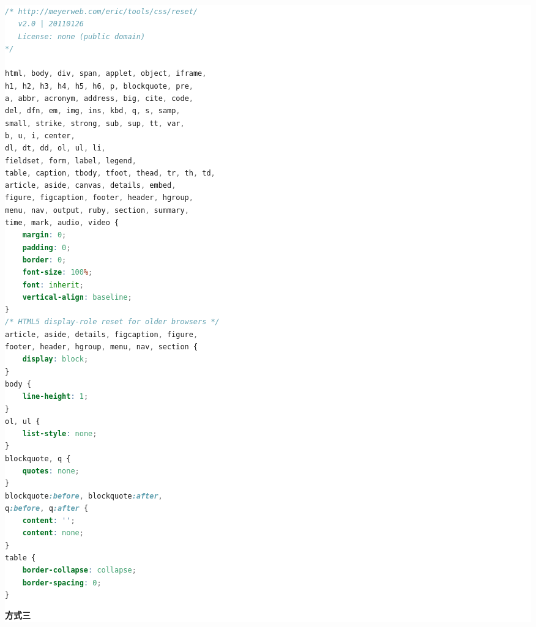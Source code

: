 ```css
/* http://meyerweb.com/eric/tools/css/reset/ 
   v2.0 | 20110126
   License: none (public domain)
*/

html, body, div, span, applet, object, iframe,
h1, h2, h3, h4, h5, h6, p, blockquote, pre,
a, abbr, acronym, address, big, cite, code,
del, dfn, em, img, ins, kbd, q, s, samp,
small, strike, strong, sub, sup, tt, var,
b, u, i, center,
dl, dt, dd, ol, ul, li,
fieldset, form, label, legend,
table, caption, tbody, tfoot, thead, tr, th, td,
article, aside, canvas, details, embed, 
figure, figcaption, footer, header, hgroup, 
menu, nav, output, ruby, section, summary,
time, mark, audio, video {
	margin: 0;
	padding: 0;
	border: 0;
	font-size: 100%;
	font: inherit;
	vertical-align: baseline;
}
/* HTML5 display-role reset for older browsers */
article, aside, details, figcaption, figure, 
footer, header, hgroup, menu, nav, section {
	display: block;
}
body {
	line-height: 1;
}
ol, ul {
	list-style: none;
}
blockquote, q {
	quotes: none;
}
blockquote:before, blockquote:after,
q:before, q:after {
	content: '';
	content: none;
}
table {
	border-collapse: collapse;
	border-spacing: 0;
}
```

**方式三**
